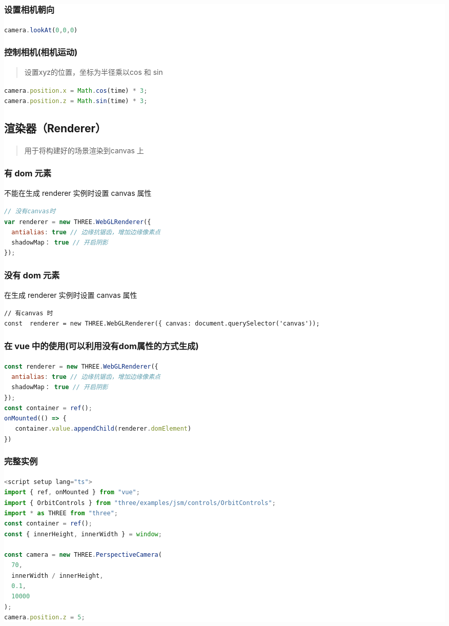 ### 设置相机朝向
```js
camera.lookAt(0,0,0)
```

### 控制相机(相机运动)
>  设置xyz的位置，坐标为半径乘以cos 和 sin
```js
camera.position.x = Math.cos(time) * 3;
camera.position.z = Math.sin(time) * 3;
```



## 渲染器（Renderer）
> 用于将构建好的场景渲染到canvas 上
### 有 dom 元素
不能在生成 renderer 实例时设置 canvas 属性
```js
// 没有canvas时
var renderer = new THREE.WebGLRenderer({
  antialias: true // 边缘抗锯齿，增加边缘像素点
  shadowMap： true // 开启阴影
});


```

### 没有 dom 元素
在生成 renderer 实例时设置 canvas 属性
```vue 
// 有canvas 时
const  renderer = new THREE.WebGLRenderer({ canvas: document.querySelector('canvas'));
```
### 在 vue 中的使用(可以利用没有dom属性的方式生成)
 
```js
const renderer = new THREE.WebGLRenderer({
  antialias: true // 边缘抗锯齿，增加边缘像素点
  shadowMap： true // 开启阴影
});
const container = ref();
onMounted(() => {
   container.value.appendChild(renderer.domElement)
})
```

### 完整实例

```js
<script setup lang="ts">
import { ref, onMounted } from "vue";
import { OrbitControls } from "three/examples/jsm/controls/OrbitControls";
import * as THREE from "three";
const container = ref();
const { innerHeight, innerWidth } = window;

const camera = new THREE.PerspectiveCamera(
  70,
  innerWidth / innerHeight,
  0.1,
  10000
);
camera.position.z = 5;
```